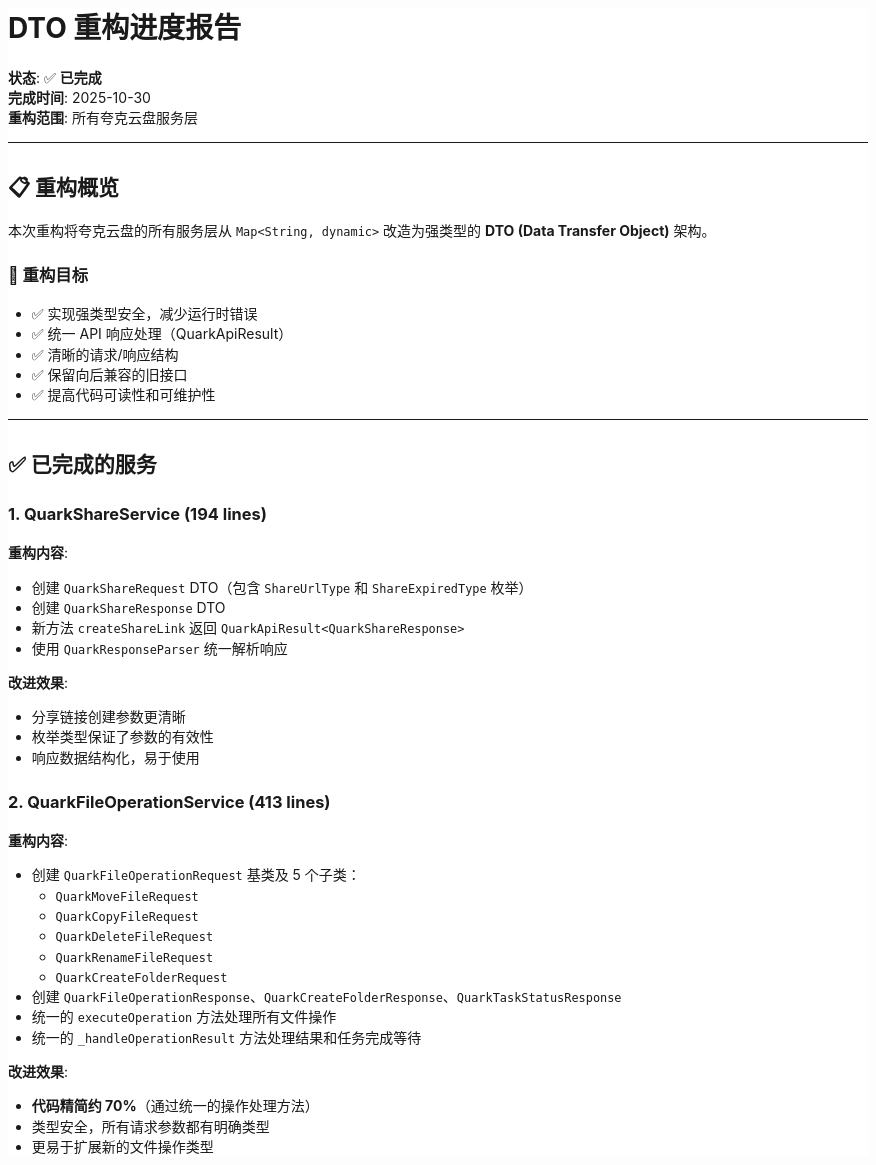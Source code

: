 # DTO 重构进度报告

**状态**: ✅ **已完成**  
**完成时间**: 2025-10-30  
**重构范围**: 所有夸克云盘服务层  

---

## 📋 重构概览

本次重构将夸克云盘的所有服务层从 `Map<String, dynamic>` 改造为强类型的 **DTO (Data Transfer Object)** 架构。

### 🎯 重构目标

- ✅ 实现强类型安全，减少运行时错误
- ✅ 统一 API 响应处理（QuarkApiResult）
- ✅ 清晰的请求/响应结构
- ✅ 保留向后兼容的旧接口
- ✅ 提高代码可读性和可维护性

---

## ✅ 已完成的服务

### 1. QuarkShareService (194 lines)

**重构内容**:
- 创建 `QuarkShareRequest` DTO（包含 `ShareUrlType` 和 `ShareExpiredType` 枚举）
- 创建 `QuarkShareResponse` DTO
- 新方法 `createShareLink` 返回 `QuarkApiResult<QuarkShareResponse>`
- 使用 `QuarkResponseParser` 统一解析响应

**改进效果**:
- 分享链接创建参数更清晰
- 枚举类型保证了参数的有效性
- 响应数据结构化，易于使用

### 2. QuarkFileOperationService (413 lines)

**重构内容**:
- 创建 `QuarkFileOperationRequest` 基类及 5 个子类：
  - `QuarkMoveFileRequest`
  - `QuarkCopyFileRequest`
  - `QuarkDeleteFileRequest`
  - `QuarkRenameFileRequest`
  - `QuarkCreateFolderRequest`
- 创建 `QuarkFileOperationResponse`、`QuarkCreateFolderResponse`、`QuarkTaskStatusResponse`
- 统一的 `executeOperation` 方法处理所有文件操作
- 统一的 `_handleOperationResult` 方法处理结果和任务完成等待

**改进效果**:
- **代码精简约 70%**（通过统一的操作处理方法）
- 类型安全，所有请求参数都有明确类型
- 更易于扩展新的文件操作类型
